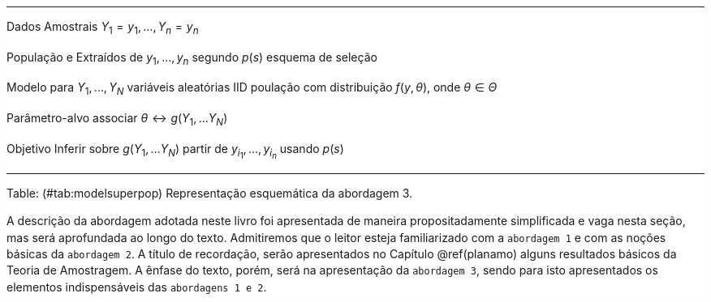 -------------------   ----------------------------------------------
Dados Amostrais       $Y_1=y_1,\ldots, Y_n=y_n$


População e           Extraídos de $y_1,\dots,y_n$ segundo $p(s)$
esquema de seleção

Modelo para           $Y_1,\dots,Y_N$ variáveis aleatórias IID
poulação              com distribuição $f(y,\theta)$, onde $\theta \in \Theta$

Parâmetro-alvo        associar $\theta \longleftrightarrow g\left(Y_{1},\ldots Y_{N}\right)$


Objetivo              Inferir sobre $g\left( Y_{1},\ldots Y_{N}\right)$ partir de
                      $y_{i_1},\ldots ,y_{i_n}$ usando $p\left( s\right)$
------------------    -----------------------------------------------

 Table: (#tab:modelsuperpop) Representação esquemática da abordagem 3.



















































A descrição da abordagem adotada neste livro foi apresentada de
maneira propositadamente simplificada e vaga nesta seção, mas será aprofundada
ao longo do texto. Admitiremos que o leitor esteja familiarizado com a 
`abordagem 1` e com as noções básicas da `abordagem 2`. A
título de recordação, serão apresentados no Capítulo \@ref(planamo)
alguns resultados básicos da Teoria de Amostragem. A ênfase do
texto, porém, será na apresentação da `abordagem 3`,
sendo para isto apresentados os elementos indispensáveis das 
`abordagens 1 e 2`.
